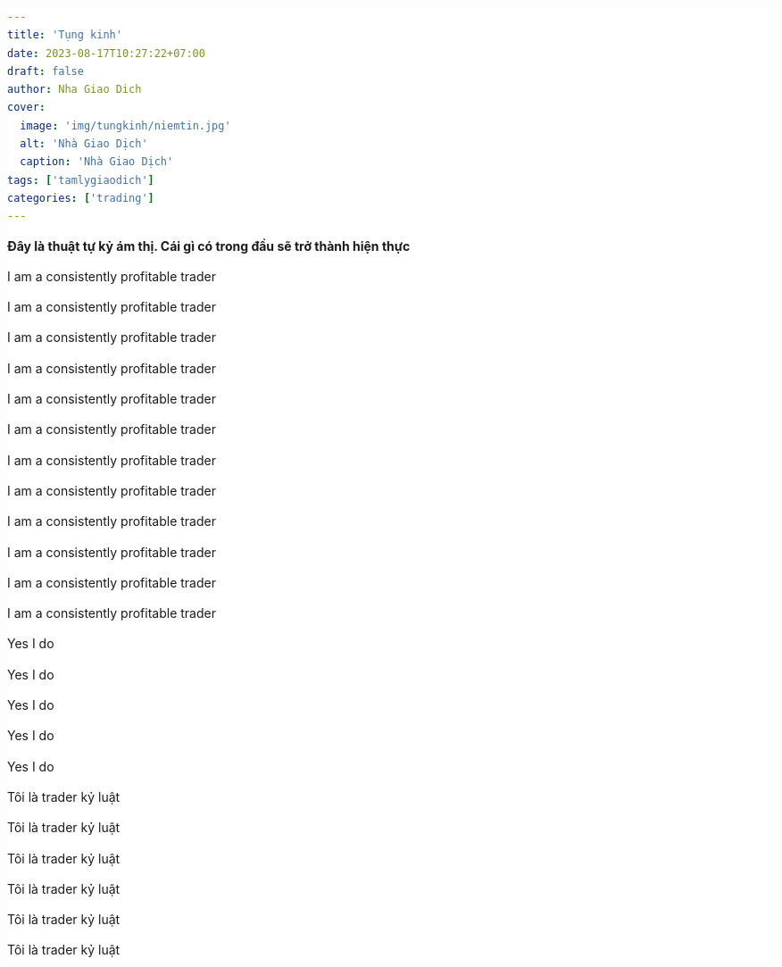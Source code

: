 ```yaml
---
title: 'Tụng kinh'
date: 2023-08-17T10:27:22+07:00
draft: false
author: Nha Giao Dich
cover:
  image: 'img/tungkinh/niemtin.jpg'
  alt: 'Nhà Giao Dịch'
  caption: 'Nhà Giao Dịch'
tags: ['tamlygiaodich']
categories: ['trading']
---
```


**Đây là thuật tự kỷ ám thị. Cái gì có trong đầu sẽ trở thành hiện thực**

I am a consistently profitable trader

I am a consistently profitable trader

I am a consistently profitable trader

I am a consistently profitable trader

I am a consistently profitable trader

I am a consistently profitable trader

I am a consistently profitable trader

I am a consistently profitable trader

I am a consistently profitable trader

I am a consistently profitable trader

I am a consistently profitable trader

I am a consistently profitable trader

Yes I do

Yes I do

Yes I do

Yes I do

Yes I do

Tôi là trader kỷ luật

Tôi là trader kỷ luật

Tôi là trader kỷ luật

Tôi là trader kỷ luật

Tôi là trader kỷ luật

Tôi là trader kỷ luật
